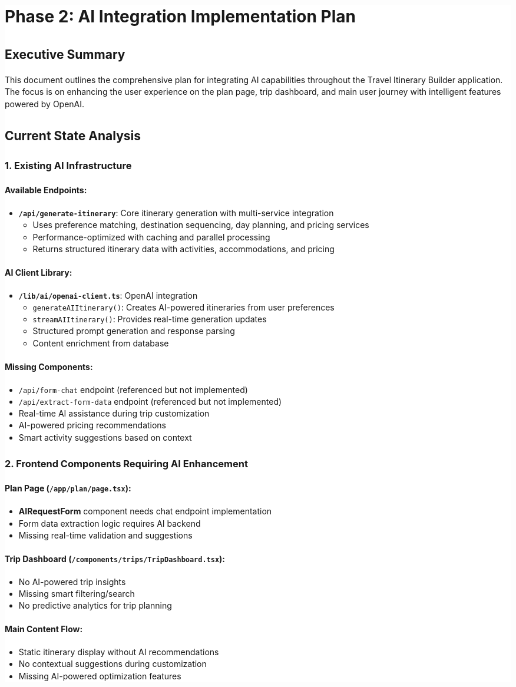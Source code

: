 # Phase 2: AI Integration Implementation Plan

## Executive Summary

This document outlines the comprehensive plan for integrating AI capabilities throughout the Travel Itinerary Builder application. The focus is on enhancing the user experience on the plan page, trip dashboard, and main user journey with intelligent features powered by OpenAI.

## Current State Analysis

### 1. Existing AI Infrastructure

#### Available Endpoints:
- **`/api/generate-itinerary`**: Core itinerary generation with multi-service integration
  - Uses preference matching, destination sequencing, day planning, and pricing services
  - Performance-optimized with caching and parallel processing
  - Returns structured itinerary data with activities, accommodations, and pricing

#### AI Client Library:
- **`/lib/ai/openai-client.ts`**: OpenAI integration
  - `generateAIItinerary()`: Creates AI-powered itineraries from user preferences
  - `streamAIItinerary()`: Provides real-time generation updates
  - Structured prompt generation and response parsing
  - Content enrichment from database

#### Missing Components:
- `/api/form-chat` endpoint (referenced but not implemented)
- `/api/extract-form-data` endpoint (referenced but not implemented)
- Real-time AI assistance during trip customization
- AI-powered pricing recommendations
- Smart activity suggestions based on context

### 2. Frontend Components Requiring AI Enhancement

#### Plan Page (`/app/plan/page.tsx`):
- **AIRequestForm** component needs chat endpoint implementation
- Form data extraction logic requires AI backend
- Missing real-time validation and suggestions

#### Trip Dashboard (`/components/trips/TripDashboard.tsx`):
- No AI-powered trip insights
- Missing smart filtering/search
- No predictive analytics for trip planning

#### Main Content Flow:
- Static itinerary display without AI recommendations
- No contextual suggestions during customization
- Missing AI-powered optimization features
